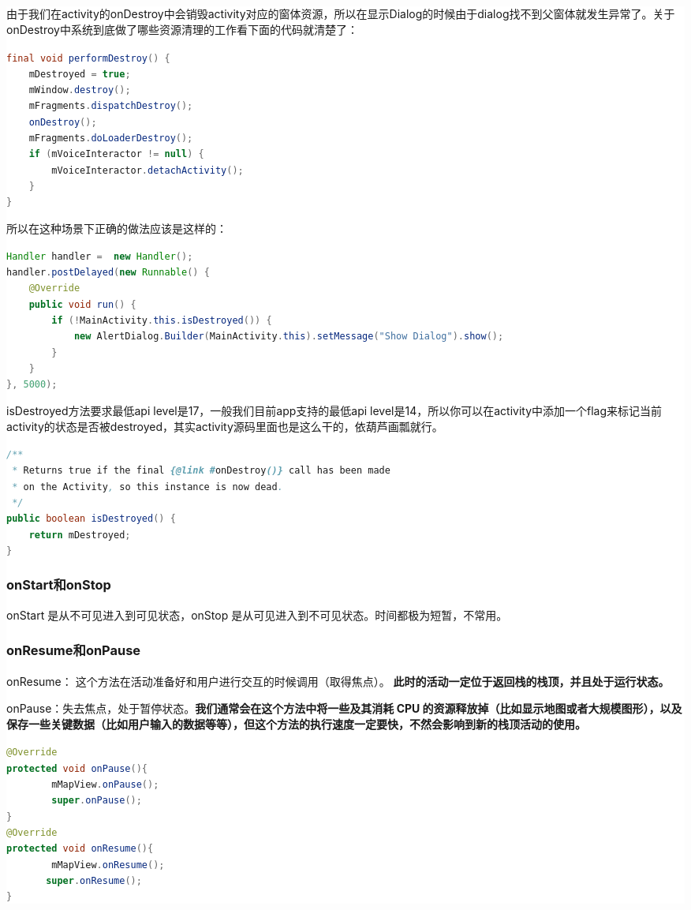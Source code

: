 由于我们在activity的onDestroy中会销毁activity对应的窗体资源，所以在显示Dialog的时候由于dialog找不到父窗体就发生异常了。关于onDestroy中系统到底做了哪些资源清理的工作看下面的代码就清楚了：

```java
final void performDestroy() {
    mDestroyed = true;
    mWindow.destroy();
    mFragments.dispatchDestroy();
    onDestroy();
    mFragments.doLoaderDestroy();
    if (mVoiceInteractor != null) {
        mVoiceInteractor.detachActivity();
    }
}
```

所以在这种场景下正确的做法应该是这样的：

```java
Handler handler =  new Handler();
handler.postDelayed(new Runnable() {
    @Override
    public void run() {
        if (!MainActivity.this.isDestroyed()) {
            new AlertDialog.Builder(MainActivity.this).setMessage("Show Dialog").show();
        }
    }
}, 5000);
```

isDestroyed方法要求最低api level是17，一般我们目前app支持的最低api level是14，所以你可以在activity中添加一个flag来标记当前activity的状态是否被destroyed，其实activity源码里面也是这么干的，依葫芦画瓢就行。

```java
/**
 * Returns true if the final {@link #onDestroy()} call has been made
 * on the Activity, so this instance is now dead.
 */
public boolean isDestroyed() {
    return mDestroyed;
}
```

### onStart和onStop

onStart 是从不可见进入到可见状态，onStop 是从可见进入到不可见状态。时间都极为短暂，不常用。

### onResume和onPause

onResume： 这个方法在活动准备好和用户进行交互的时候调用（取得焦点）。 **此时的活动一定位于返回栈的栈顶，并且处于运行状态。**

onPause：失去焦点，处于暂停状态。**我们通常会在这个方法中将一些及其消耗 CPU 的资源释放掉（比如显示地图或者大规模图形），以及保存一些关键数据（比如用户输入的数据等等），但这个方法的执行速度一定要快，不然会影响到新的栈顶活动的使用。**

```java
@Override  
protected void onPause(){  
        mMapView.onPause();
        super.onPause();  
}  
@Override  
protected void onResume(){  
        mMapView.onResume();
       super.onResume();  
}  
```
